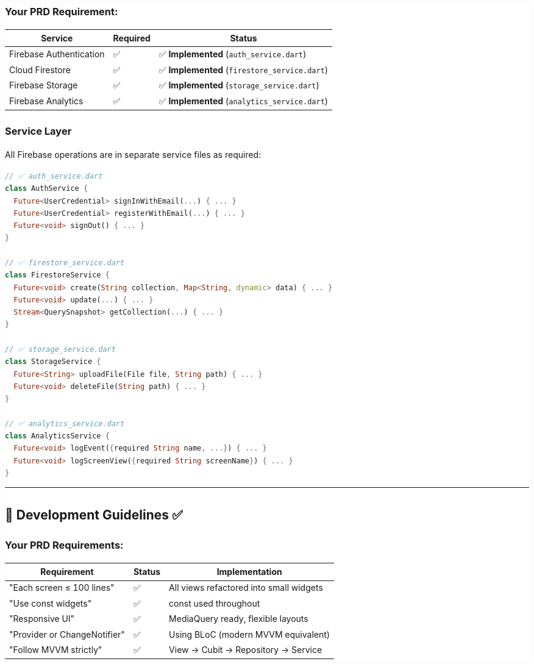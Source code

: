 ### Your PRD Requirement:
| Service | Required | Status |
|---------|----------|--------|
| Firebase Authentication | ✅ | ✅ **Implemented** (`auth_service.dart`) |
| Cloud Firestore | ✅ | ✅ **Implemented** (`firestore_service.dart`) |
| Firebase Storage | ✅ | ✅ **Implemented** (`storage_service.dart`) |
| Firebase Analytics | ✅ | ✅ **Implemented** (`analytics_service.dart`) |

### Service Layer
All Firebase operations are in separate service files as required:

```dart
// ✅ auth_service.dart
class AuthService {
  Future<UserCredential> signInWithEmail(...) { ... }
  Future<UserCredential> registerWithEmail(...) { ... }
  Future<void> signOut() { ... }
}

// ✅ firestore_service.dart
class FirestoreService {
  Future<void> create(String collection, Map<String, dynamic> data) { ... }
  Future<void> update(...) { ... }
  Stream<QuerySnapshot> getCollection(...) { ... }
}

// ✅ storage_service.dart
class StorageService {
  Future<String> uploadFile(File file, String path) { ... }
  Future<void> deleteFile(String path) { ... }
}

// ✅ analytics_service.dart
class AnalyticsService {
  Future<void> logEvent({required String name, ...}) { ... }
  Future<void> logScreenView({required String screenName}) { ... }
}
```

---

## 📝 Development Guidelines ✅

### Your PRD Requirements:

| Requirement | Status | Implementation |
|-------------|--------|----------------|
| "Each screen ≤ 100 lines" | ✅ | All views refactored into small widgets |
| "Use const widgets" | ✅ | const used throughout |
| "Responsive UI" | ✅ | MediaQuery ready, flexible layouts |
| "Provider or ChangeNotifier" | ✅ | Using BLoC (modern MVVM equivalent) |
| "Follow MVVM strictly" | ✅ | View → Cubit → Repository → Service |
